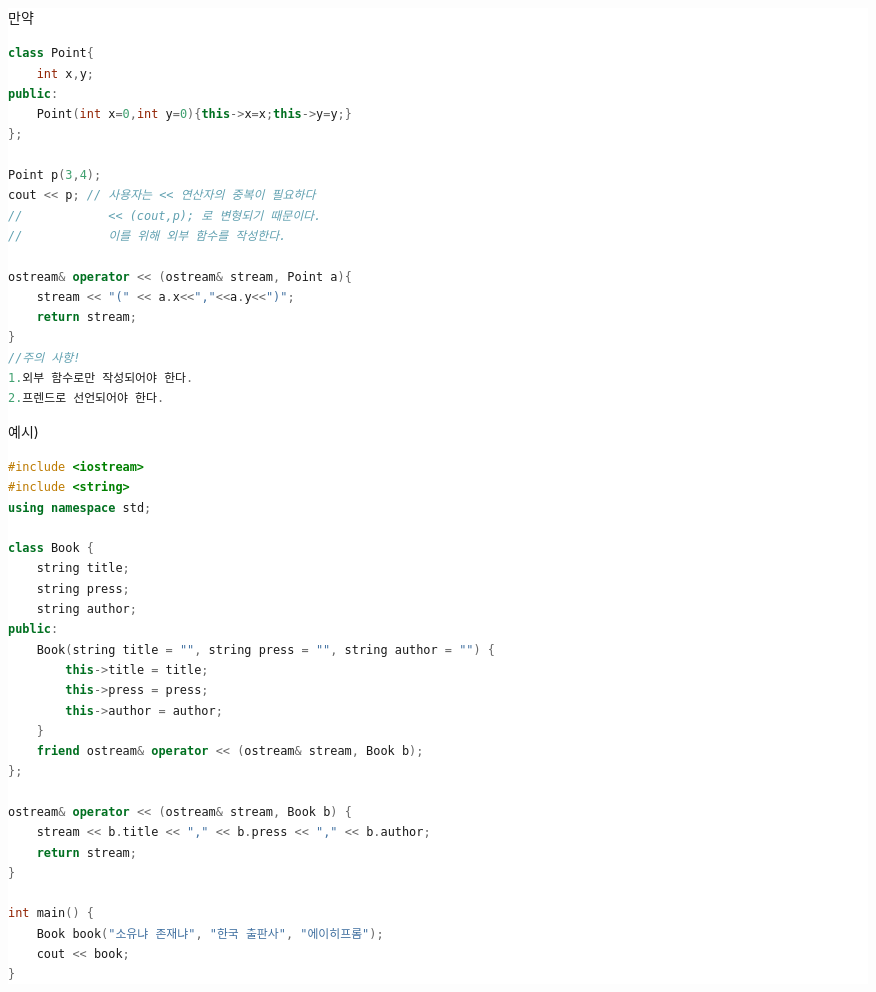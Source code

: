 만약

```c++
class Point{
    int x,y;
public:
    Point(int x=0,int y=0){this->x=x;this->y=y;}
};

Point p(3,4);
cout << p; // 사용자는 << 연산자의 중복이 필요하다
//            << (cout,p); 로 변형되기 때문이다.
//            이를 위해 외부 함수를 작성한다.

ostream& operator << (ostream& stream, Point a){
    stream << "(" << a.x<<","<<a.y<<")";
    return stream;
}
//주의 사항!
1.외부 함수로만 작성되어야 한다.
2.프렌드로 선언되어야 한다.
```



예시)

```c++
#include <iostream>
#include <string>
using namespace std;

class Book {
	string title;
	string press;
	string author;
public:
	Book(string title = "", string press = "", string author = "") {
		this->title = title;
		this->press = press;
		this->author = author;
	}
	friend ostream& operator << (ostream& stream, Book b);
};

ostream& operator << (ostream& stream, Book b) {
	stream << b.title << "," << b.press << "," << b.author;
	return stream;
}

int main() {
	Book book("소유냐 존재냐", "한국 출판사", "에이히프롬");
	cout << book;
}
```
